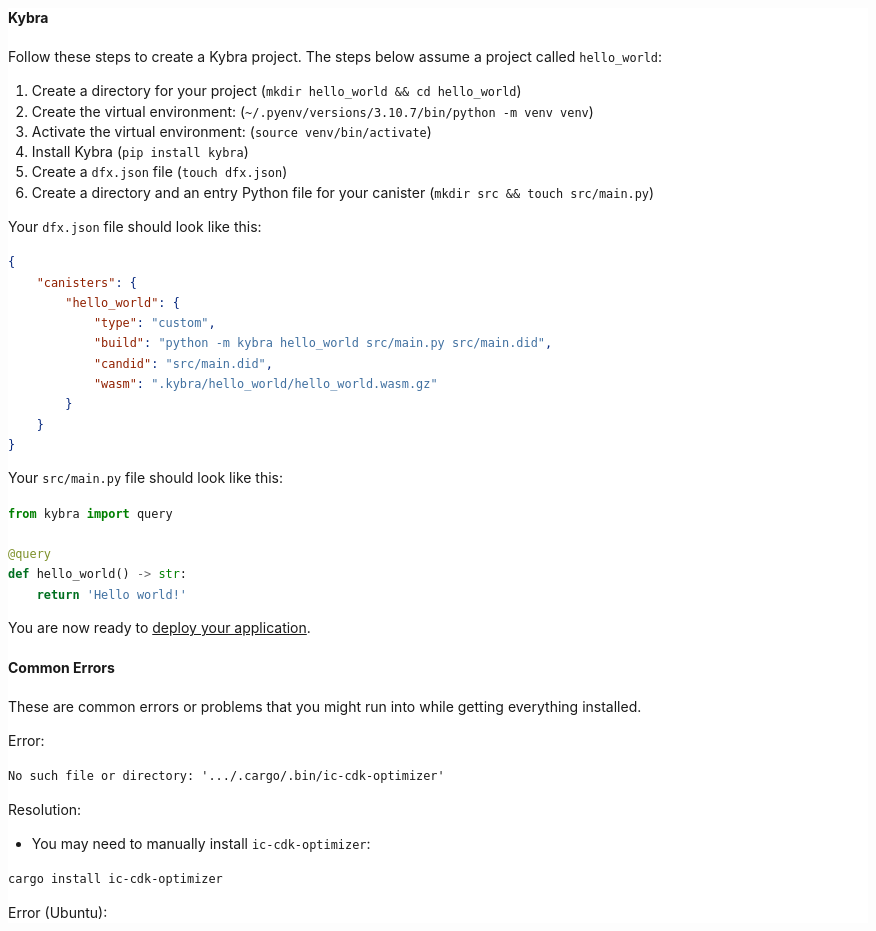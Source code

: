 #### Kybra

Follow these steps to create a Kybra project. The steps below assume a project called `hello_world`:

1. Create a directory for your project (`mkdir hello_world && cd hello_world`)
2. Create the virtual environment: (`~/.pyenv/versions/3.10.7/bin/python -m venv venv`)
3. Activate the virtual environment: (`source venv/bin/activate`)
4. Install Kybra (`pip install kybra`)
5. Create a `dfx.json` file (`touch dfx.json`)
6. Create a directory and an entry Python file for your canister (`mkdir src && touch src/main.py`)

Your `dfx.json` file should look like this:

```json
{
    "canisters": {
        "hello_world": {
            "type": "custom",
            "build": "python -m kybra hello_world src/main.py src/main.did",
            "candid": "src/main.did",
            "wasm": ".kybra/hello_world/hello_world.wasm.gz"
        }
    }
}
```

Your `src/main.py` file should look like this:

```python
from kybra import query

@query
def hello_world() -> str:
    return 'Hello world!'
```

You are now ready to [deploy your application](#deployment).

#### Common Errors

These are common errors or problems that you might run into while getting everything installed.

Error:

```
No such file or directory: '.../.cargo/.bin/ic-cdk-optimizer'
```

Resolution:

-   You may need to manually install `ic-cdk-optimizer`:

```
cargo install ic-cdk-optimizer
```

Error (Ubuntu):

